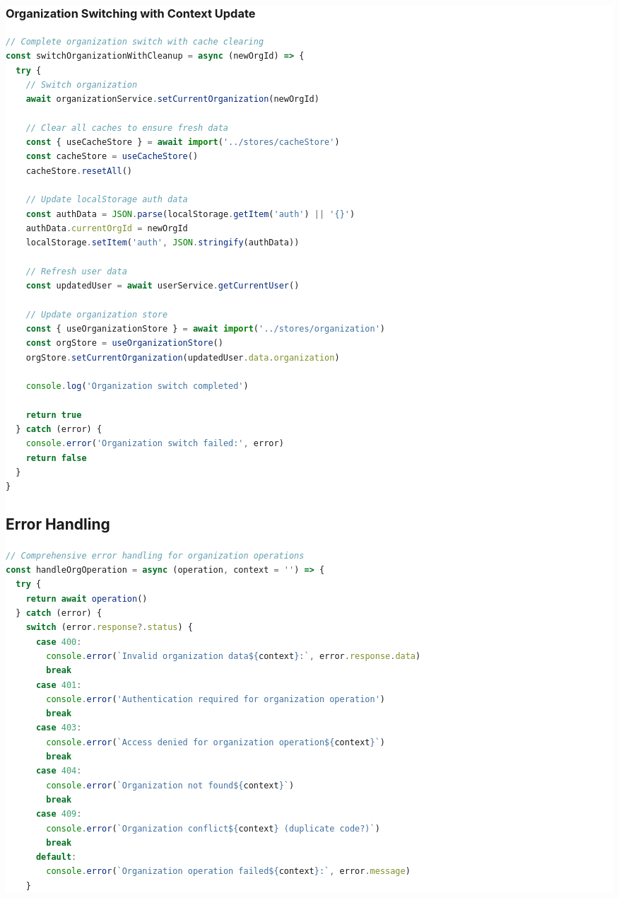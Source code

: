 ### Organization Switching with Context Update

```javascript
// Complete organization switch with cache clearing
const switchOrganizationWithCleanup = async (newOrgId) => {
  try {
    // Switch organization
    await organizationService.setCurrentOrganization(newOrgId)
    
    // Clear all caches to ensure fresh data
    const { useCacheStore } = await import('../stores/cacheStore')
    const cacheStore = useCacheStore()
    cacheStore.resetAll()
    
    // Update localStorage auth data
    const authData = JSON.parse(localStorage.getItem('auth') || '{}')
    authData.currentOrgId = newOrgId
    localStorage.setItem('auth', JSON.stringify(authData))
    
    // Refresh user data
    const updatedUser = await userService.getCurrentUser()
    
    // Update organization store
    const { useOrganizationStore } = await import('../stores/organization')
    const orgStore = useOrganizationStore()
    orgStore.setCurrentOrganization(updatedUser.data.organization)
    
    console.log('Organization switch completed')
    
    return true
  } catch (error) {
    console.error('Organization switch failed:', error)
    return false
  }
}
```

## Error Handling

```javascript
// Comprehensive error handling for organization operations
const handleOrgOperation = async (operation, context = '') => {
  try {
    return await operation()
  } catch (error) {
    switch (error.response?.status) {
      case 400:
        console.error(`Invalid organization data${context}:`, error.response.data)
        break
      case 401:
        console.error('Authentication required for organization operation')
        break
      case 403:
        console.error(`Access denied for organization operation${context}`)
        break
      case 404:
        console.error(`Organization not found${context}`)
        break
      case 409:
        console.error(`Organization conflict${context} (duplicate code?)`)
        break
      default:
        console.error(`Organization operation failed${context}:`, error.message)
    }
```
